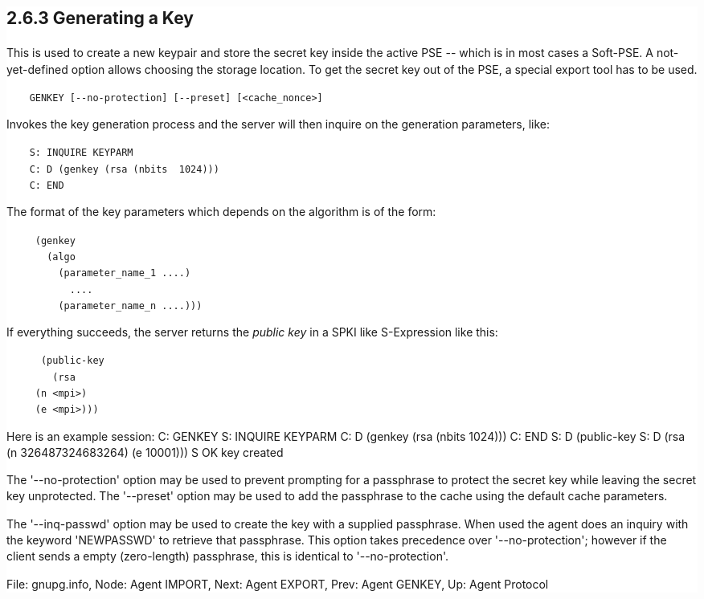 2.6.3 Generating a Key
----------------------

This is used to create a new keypair and store the secret key inside the
active PSE -- which is in most cases a Soft-PSE. A not-yet-defined
option allows choosing the storage location.  To get the secret key out
of the PSE, a special export tool has to be used.

        GENKEY [--no-protection] [--preset] [<cache_nonce>]

   Invokes the key generation process and the server will then inquire
on the generation parameters, like:

        S: INQUIRE KEYPARM
        C: D (genkey (rsa (nbits  1024)))
        C: END

   The format of the key parameters which depends on the algorithm is of
the form:

         (genkey
           (algo
             (parameter_name_1 ....)
               ....
             (parameter_name_n ....)))

   If everything succeeds, the server returns the *public key* in a SPKI
like S-Expression like this:

          (public-key
            (rsa
      	 (n <mpi>)
      	 (e <mpi>)))

   Here is an example session:
        C: GENKEY
        S: INQUIRE KEYPARM
        C: D (genkey (rsa (nbits  1024)))
        C: END
        S: D (public-key
        S: D   (rsa (n 326487324683264) (e 10001)))
        S  OK key created

   The '--no-protection' option may be used to prevent prompting for a
passphrase to protect the secret key while leaving the secret key
unprotected.  The '--preset' option may be used to add the passphrase to
the cache using the default cache parameters.

   The '--inq-passwd' option may be used to create the key with a
supplied passphrase.  When used the agent does an inquiry with the
keyword 'NEWPASSWD' to retrieve that passphrase.  This option takes
precedence over '--no-protection'; however if the client sends a empty
(zero-length) passphrase, this is identical to '--no-protection'.

File: gnupg.info,  Node: Agent IMPORT,  Next: Agent EXPORT,  Prev: Agent GENKEY,  Up: Agent Protocol
